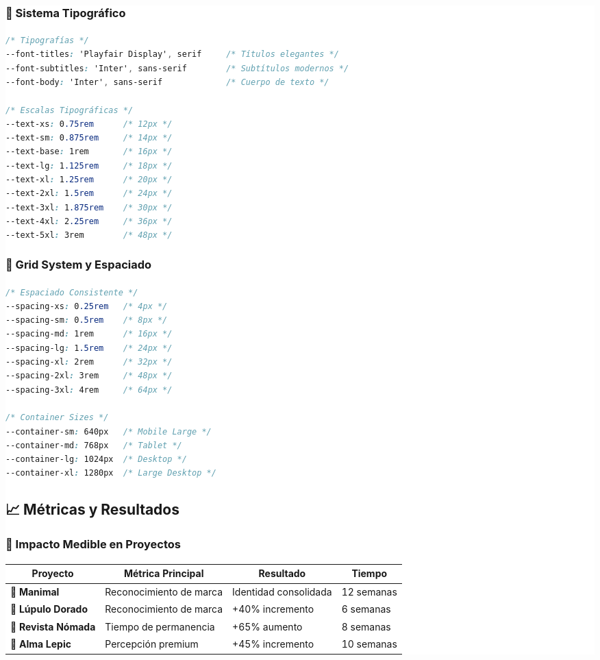 ### 📝 Sistema Tipográfico

```css
/* Tipografías */
--font-titles: 'Playfair Display', serif     /* Títulos elegantes */
--font-subtitles: 'Inter', sans-serif        /* Subtítulos modernos */  
--font-body: 'Inter', sans-serif             /* Cuerpo de texto */

/* Escalas Tipográficas */
--text-xs: 0.75rem      /* 12px */
--text-sm: 0.875rem     /* 14px */  
--text-base: 1rem       /* 16px */
--text-lg: 1.125rem     /* 18px */
--text-xl: 1.25rem      /* 20px */
--text-2xl: 1.5rem      /* 24px */
--text-3xl: 1.875rem    /* 30px */
--text-4xl: 2.25rem     /* 36px */
--text-5xl: 3rem        /* 48px */
```

### 🎯 Grid System y Espaciado

```css
/* Espaciado Consistente */
--spacing-xs: 0.25rem   /* 4px */
--spacing-sm: 0.5rem    /* 8px */
--spacing-md: 1rem      /* 16px */  
--spacing-lg: 1.5rem    /* 24px */
--spacing-xl: 2rem      /* 32px */
--spacing-2xl: 3rem     /* 48px */
--spacing-3xl: 4rem     /* 64px */

/* Container Sizes */
--container-sm: 640px   /* Mobile Large */
--container-md: 768px   /* Tablet */  
--container-lg: 1024px  /* Desktop */
--container-xl: 1280px  /* Large Desktop */
```

## 📈 Métricas y Resultados

### 🎯 Impacto Medible en Proyectos

| Proyecto | Métrica Principal | Resultado | Tiempo |
|----------|------------------|-----------|---------|
| 🐾 **Manimal** | Reconocimiento de marca | Identidad consolidada | 12 semanas |
| 🍺 **Lúpulo Dorado** | Reconocimiento de marca | +40% incremento | 6 semanas |
| 📰 **Revista Nómada** | Tiempo de permanencia | +65% aumento | 8 semanas |
| 🌿 **Alma Lepic** | Percepción premium | +45% incremento | 10 semanas |
